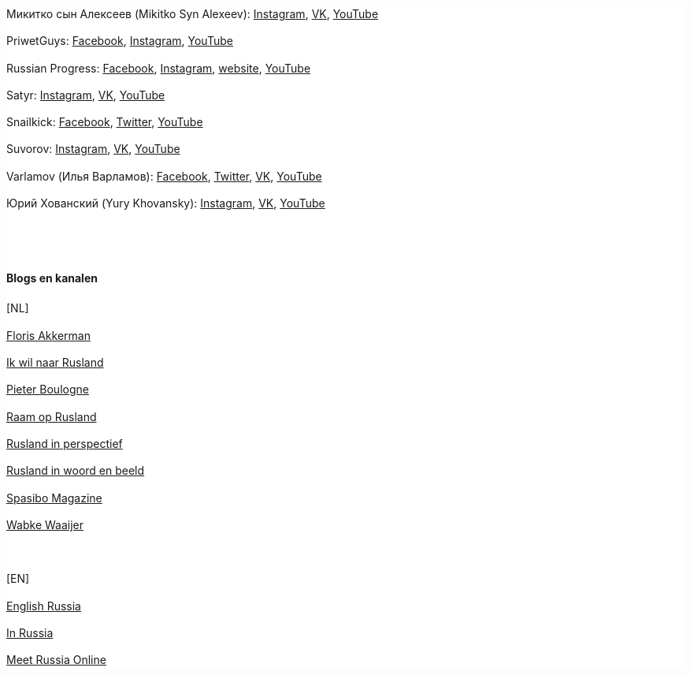 Микитко сын Алексеев (Mikitko Syn Alexeev): [Instagram](https://www.instagram.com/mikitko_syn_alexeev/), [VK](https://vk.com/chtenye_vk), [YouTube](https://www.youtube.com/c/mikitkosynalexeev/featured)

PriwetGuys: [Facebook](https://www.facebook.com/priwetguys), [Instagram](https://www.instagram.com/priwet_guys/), [YouTube](https://www.youtube.com/c/PriwetGUYS/featured)

Russian Progress: [Facebook](https://www.facebook.com/russianprogress/), [Instagram](https://www.instagram.com/russianprogress/), [website](https://russianprogress.com/), [YouTube](https://www.youtube.com/channel/UCF0ZeqSkybD1aFtFxjA8z9w/featured)

Satyr: [Instagram](https://www.instagram.com/satyrshow/), [VK](http://vk.com/i.shabelnikov), [YouTube](https://bit.ly/2NNMXA5)

Snailkick: [Facebook](https://www.facebook.com/snailkick), [Twitter](https://twitter.com/snailkick), [YouTube](https://www.youtube.com/user/SNAILKICK)

Suvorov: [Instagram](https://www.instagram.com/suvorovus/), [VK](https://vk.com/suvlive), [YouTube](https://www.youtube.com/channel/UCmdIgerz6RSsMG5_8prhx0g)

Varlamov (Илья Варламов): [Facebook](https://www.facebook.com/varlamov), [Twitter](https://twitter.com/varlamov), [VK](https://vk.com/varlamov), [YouTube](https://www.youtube.com/user/ilyavarlamov/featured)

Юрий Хованский (Yury Khovansky): [Instagram](https://www.instagram.com/yurykhovansky/), [VK](https://vk.com/hovan), [YouTube](https://www.youtube.com/user/russianstandup)

<br/>

<br/>



#### Blogs en kanalen

[NL]

[Floris Akkerman](https://florisakkerman.com/)

[Ik wil naar Rusland](https://ikwilnaarrusland.nl/blog/)

[Pieter Boulogne](https://pieterboulogne.com/)

[Raam op Rusland](https://www.raamoprusland.nl/)

[Rusland in perspectief](https://ruslandinperspectief.wordpress.com/)

[Rusland in woord en beeld](http://www.ruslandinwoordenbeeld.com/)

[Spasibo Magazine](http://spasibo-magazine.com/)

[Wabke Waaijer](https://wabkewaaijer.com/)

<br/>

[EN]

[English Russia](https://englishrussia.com/)

[In Russia](http://inrussia.com/)

[Meet Russia Online](https://meetrussia.online/)
